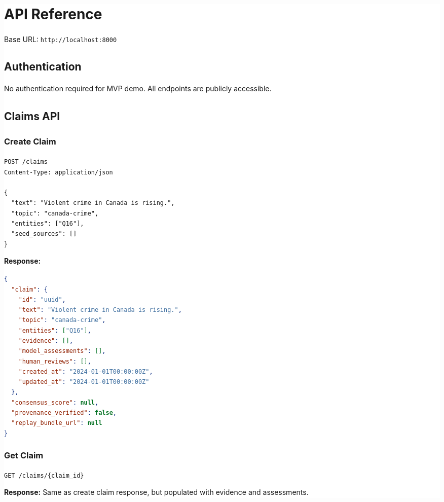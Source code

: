# API Reference

Base URL: `http://localhost:8000`

## Authentication

No authentication required for MVP demo. All endpoints are publicly accessible.

## Claims API

### Create Claim

```http
POST /claims
Content-Type: application/json

{
  "text": "Violent crime in Canada is rising.",
  "topic": "canada-crime",
  "entities": ["Q16"],
  "seed_sources": []
}
```

**Response:**
```json
{
  "claim": {
    "id": "uuid",
    "text": "Violent crime in Canada is rising.",
    "topic": "canada-crime",
    "entities": ["Q16"],
    "evidence": [],
    "model_assessments": [],
    "human_reviews": [],
    "created_at": "2024-01-01T00:00:00Z",
    "updated_at": "2024-01-01T00:00:00Z"
  },
  "consensus_score": null,
  "provenance_verified": false,
  "replay_bundle_url": null
}
```

### Get Claim

```http
GET /claims/{claim_id}
```

**Response:** Same as create claim response, but populated with evidence and assessments.

